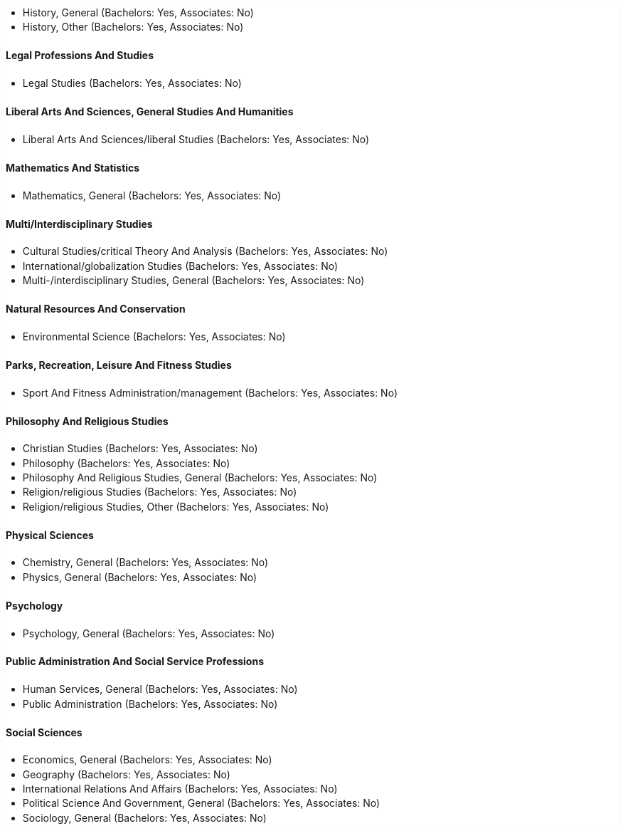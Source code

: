 - History, General (Bachelors: Yes, Associates: No)
- History, Other (Bachelors: Yes, Associates: No)

#### Legal Professions And Studies

- Legal Studies (Bachelors: Yes, Associates: No)

#### Liberal Arts And Sciences, General Studies And Humanities

- Liberal Arts And Sciences/liberal Studies (Bachelors: Yes, Associates: No)

#### Mathematics And Statistics

- Mathematics, General (Bachelors: Yes, Associates: No)

#### Multi/Interdisciplinary Studies

- Cultural Studies/critical Theory And Analysis (Bachelors: Yes, Associates: No)
- International/globalization Studies (Bachelors: Yes, Associates: No)
- Multi-/interdisciplinary Studies, General (Bachelors: Yes, Associates: No)

#### Natural Resources And Conservation

- Environmental Science (Bachelors: Yes, Associates: No)

#### Parks, Recreation, Leisure And Fitness Studies

- Sport And Fitness Administration/management (Bachelors: Yes, Associates: No)

#### Philosophy And Religious Studies

- Christian Studies (Bachelors: Yes, Associates: No)
- Philosophy (Bachelors: Yes, Associates: No)
- Philosophy And Religious Studies, General (Bachelors: Yes, Associates: No)
- Religion/religious Studies (Bachelors: Yes, Associates: No)
- Religion/religious Studies, Other (Bachelors: Yes, Associates: No)

#### Physical Sciences

- Chemistry, General (Bachelors: Yes, Associates: No)
- Physics, General (Bachelors: Yes, Associates: No)

#### Psychology

- Psychology, General (Bachelors: Yes, Associates: No)

#### Public Administration And Social Service Professions

- Human Services, General (Bachelors: Yes, Associates: No)
- Public Administration (Bachelors: Yes, Associates: No)

#### Social Sciences

- Economics, General (Bachelors: Yes, Associates: No)
- Geography (Bachelors: Yes, Associates: No)
- International Relations And Affairs (Bachelors: Yes, Associates: No)
- Political Science And Government, General (Bachelors: Yes, Associates: No)
- Sociology, General (Bachelors: Yes, Associates: No)

